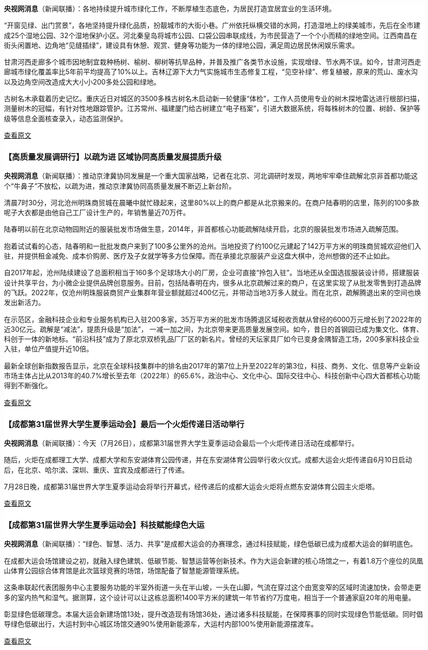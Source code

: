 **央视网消息**（新闻联播）：各地持续提升城市绿化工作，不断厚植生态底色，为居民打造宜居宜业的生活环境。

“开窗见绿、出门赏景”，各地坚持提升绿化品质，扮靓城市的大街小巷。广州依托纵横交错的水网，打造湿地上的绿美城市，先后在全市建成25个湿地公园、32个湿地保护小区。河北秦皇岛将城市公园、口袋公园串联成线，为市民营造了一个个小而精的绿地空间。江西南昌在街头闲置地、边角地“见缝插绿”，建设具有休憩、观赏、健身等功能为一体的绿地公园，满足周边居民休闲娱乐需求。

甘肃河西走廊多个城市因地制宜栽种杨树、榆树、柳树等抗旱品种，并普及推广各类节水设施，实现增绿、节水两不误。如今，甘肃河西走廊城市绿化覆盖率比5年前平均提高了10%以上。吉林辽源下大力气实施城市生态修复工程，“见空补绿”、修复植被，原来的荒山、废水沟以及边角空间改造成大大小小200多处公园和绿地。

古树名木承载着历史记忆。重庆近日对城区的3500多株古树名木启动新一轮健康“体检”，工作人员使用专业的树木探地雷达进行根部扫描，测量树木的冠幅，有针对性地跟踪管护。江苏常州、福建厦门给古树建立“电子档案”，引进大数据系统，将每株树木的位置、树龄、保护等级等信息全面核查录入，动态监测保护。

[查看原文](https://tv.cctv.com/2023/07/26/VIDEYIyhRZfwZww3D2xujEat230726.shtml)

### 【高质量发展调研行】以疏为进 区域协同高质量发展提质升级

**央视网消息**（新闻联播）：推动京津冀协同发展是一个重大国家战略，记者在北京、河北调研时发现，两地牢牢牵住疏解北京非首都功能这个“牛鼻子”不放松，以疏为进，推动京津冀协同高质量发展不断迈上新台阶。

清晨7时30分，河北沧州明珠商贸城在晨曦中就忙碌起来，这里80%以上的商户都是从北京搬来的。在商户陆春明的店里，陈列的100多款呢子大衣都是由他自己工厂设计生产的，年销售量近70万件。

陆春明以前在北京动物园附近的服装批发市场做生意，2014年，非首都核心功能疏解陆续开启，北京的服装批发市场进入疏解范围。

抱着试试看的心态，陆春明和一批批发商户来到了100多公里外的沧州。当地投资了约100亿元建起了142万平方米的明珠商贸城欢迎他们入驻，并提供租金减免、成本价购房、医疗及子女就学等多方位保障。而在承接北京服装产业这盘大棋中，沧州想做的还不止如此。

自2017年起，沧州陆续建设了总面积相当于160多个足球场大小的厂房，企业可直接“拎包入驻”。当地还从全国选拔服装设计师，搭建服装设计共享平台，为小微企业提供品牌创意服务。目前，包括陆春明在内，很多从北京疏解过来的商户，在这里实现了从批发零售到打造品牌的飞跃。2022年，仅沧州明珠服装商贸产业集群年营业额就超过400亿元，并带动当地3万多人就业。而在北京，疏解腾退出来的空间也焕发出新活力。

在示范区，金融科技企业和专业服务机构已入驻200多家，35万平方米的批发市场腾退区域税收贡献从曾经的6000万元增长到了2022年的近30亿元。疏解是“减法”，提质升级是“加法”， 一减一加之间，为北京带来更高质量发展空间。如今，昔日的首钢园已成为集文化、体育、科创于一体的新地标。“前沿科技”成为了原北京双桥乳品厂厂区的新名片。曾经的天坛家具厂如今已变身金隅智造工场，200多家科技企业入驻，单位产值提升近10倍。

最新全球创新指数报告显示，北京在全球科技集群中的排名由2017年的第7位上升至2022年的第3位，科技、商务、文化、信息等产业新设市场主体占比从2013年的40.7%增长至去年（2022年）的65.6%，政治中心、文化中心、国际交往中心、科技创新中心四大首都核心功能得到不断强化。

[查看原文](https://tv.cctv.com/2023/07/26/VIDEm21MQS31gh1vPQyOUQxh230726.shtml)

### 【成都第31届世界大学生夏季运动会】最后一个火炬传递日活动举行

**央视网消息**（新闻联播）：今天（7月26日），成都第31届世界大学生夏季运动会最后一个火炬传递日活动在成都举行。

随后，火炬在成都理工大学、成都大学和东安湖体育公园传递，并在东安湖体育公园举行收火仪式。成都大运会火炬传递自6月10日启动后，在北京、哈尔滨、深圳、重庆、宜宾及成都进行了传递。

7月28日晚，成都第31届世界大学生夏季运动会将举行开幕式，经传递后的成都大运会火炬将点燃东安湖体育公园主火炬塔。

[查看原文](https://tv.cctv.com/2023/07/26/VIDEWZrTBRvDKIt0VOVS8Zr6230726.shtml)

### 【成都第31届世界大学生夏季运动会】科技赋能绿色大运

**央视网消息**（新闻联播）：“绿色、智慧、活力、共享”是成都大运会的办赛理念，通过科技赋能，绿色低碳已成为成都大运会的鲜明底色。

在成都大运会场馆建设之初，就融入绿色建筑、低碳节能、智慧运营等创新技术。作为大运会新建的核心场馆之一，有着1.8万个座位的凤凰山体育公园综合体育馆是此次篮球竞赛的场馆，场馆配备了智慧能源管理系统。

这条串联起代表团服务中心主要服务功能的半室外街道一头在半山坡，一头在山脚，气流在穿过这个由宽变窄的区域时流速加快，会带走更多的室内热气和湿气。据测算，这个设计可以让这栋总面积1400平方米的建筑一年节省约7万度电，相当于一个普通家庭20年的用电量。

彰显绿色低碳理念。本届大运会新建场馆13处，提升改造现有场馆36处，通过诸多科技赋能，在保障赛事的同时实现绿色节能低碳。同时倡导绿色低碳出行，大运村到中心城区场馆交通90%使用新能源车，大运村内部100%使用新能源摆渡车。

[查看原文](https://tv.cctv.com/2023/07/26/VIDEJ3aFgfRQRj8sOOKAINE0230726.shtml)
